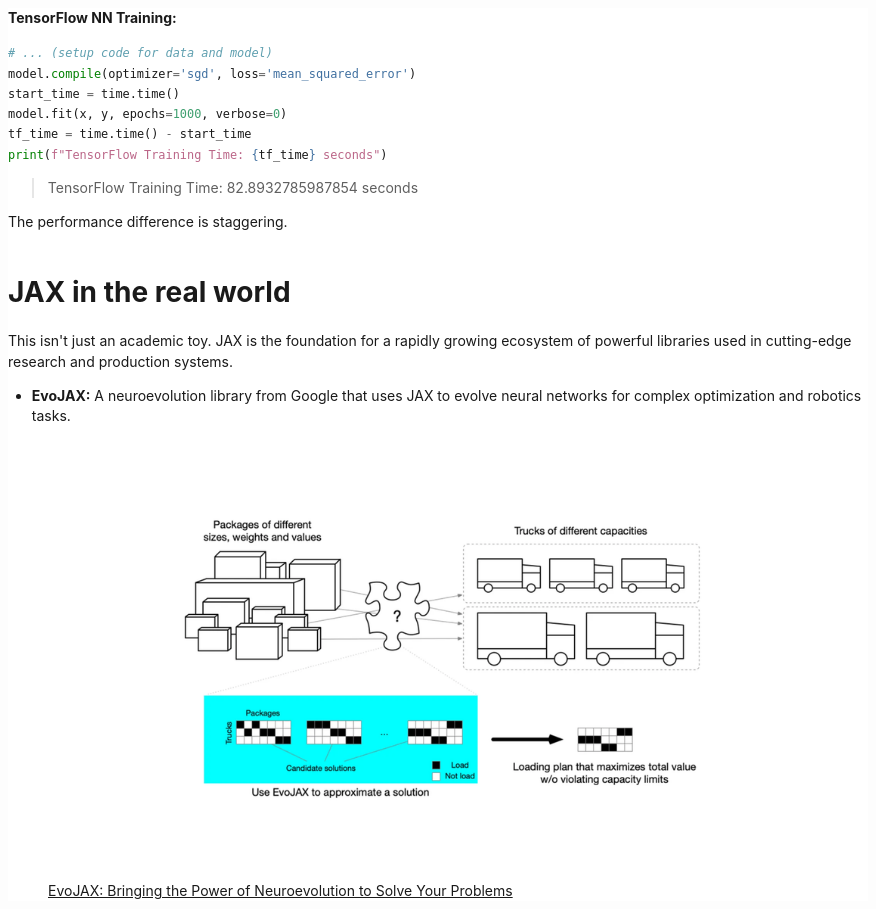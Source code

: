 **TensorFlow NN Training:**
```python
# ... (setup code for data and model)
model.compile(optimizer='sgd', loss='mean_squared_error')
start_time = time.time()
model.fit(x, y, epochs=1000, verbose=0)
tf_time = time.time() - start_time
print(f"TensorFlow Training Time: {tf_time} seconds")
```
> TensorFlow Training Time: 82.8932785987854 seconds

The performance difference is staggering.

# JAX in the real world

This isn't just an academic toy. JAX is the foundation for a rapidly growing ecosystem of powerful libraries used in cutting-edge research and production systems.

*   **EvoJAX:** A neuroevolution library from Google that uses JAX to evolve neural networks for complex optimization and robotics tasks.
<figure class="align-center" style="width:90%">
<img src="/assets/images/evojax.webp" alt="Diagram of EvoJAX solving a packing problem">
<figcaption><a href="https://cloud.google.com/blog/topics/developers-practitioners/evojax-bringing-power-neuroevolution-solve-your-problems?hl=en">EvoJAX: Bringing the Power of Neuroevolution to Solve Your Problems</a></figcaption>
</figure>
